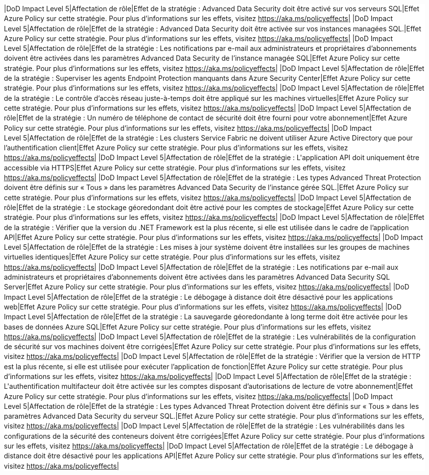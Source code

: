 |DoD Impact Level 5|Affectation de rôle|Effet de la stratégie : Advanced Data Security doit être activé sur vos serveurs SQL|Effet Azure Policy sur cette stratégie. Pour plus d’informations sur les effets, visitez https://aka.ms/policyeffects|
|DoD Impact Level 5|Affectation de rôle|Effet de la stratégie : Advanced Data Security doit être activée sur vos instances managées SQL.|Effet Azure Policy sur cette stratégie. Pour plus d’informations sur les effets, visitez https://aka.ms/policyeffects|
|DoD Impact Level 5|Affectation de rôle|Effet de la stratégie : Les notifications par e-mail aux administrateurs et propriétaires d’abonnements doivent être activées dans les paramètres Advanced Data Security de l’instance managée SQL|Effet Azure Policy sur cette stratégie. Pour plus d’informations sur les effets, visitez https://aka.ms/policyeffects|
|DoD Impact Level 5|Affectation de rôle|Effet de la stratégie : Superviser les agents Endpoint Protection manquants dans Azure Security Center|Effet Azure Policy sur cette stratégie. Pour plus d’informations sur les effets, visitez https://aka.ms/policyeffects|
|DoD Impact Level 5|Affectation de rôle|Effet de la stratégie : Le contrôle d’accès réseau juste-à-temps doit être appliqué sur les machines virtuelles|Effet Azure Policy sur cette stratégie. Pour plus d’informations sur les effets, visitez https://aka.ms/policyeffects|
|DoD Impact Level 5|Affectation de rôle|Effet de la stratégie : Un numéro de téléphone de contact de sécurité doit être fourni pour votre abonnement|Effet Azure Policy sur cette stratégie. Pour plus d’informations sur les effets, visitez https://aka.ms/policyeffects|
|DoD Impact Level 5|Affectation de rôle|Effet de la stratégie : Les clusters Service Fabric ne doivent utiliser Azure Active Directory que pour l’authentification client|Effet Azure Policy sur cette stratégie. Pour plus d’informations sur les effets, visitez https://aka.ms/policyeffects|
|DoD Impact Level 5|Affectation de rôle|Effet de la stratégie : L'application API doit uniquement être accessible via HTTPS|Effet Azure Policy sur cette stratégie. Pour plus d’informations sur les effets, visitez https://aka.ms/policyeffects|
|DoD Impact Level 5|Affectation de rôle|Effet de la stratégie : Les types Advanced Threat Protection doivent être définis sur « Tous » dans les paramètres Advanced Data Security de l’instance gérée SQL.|Effet Azure Policy sur cette stratégie. Pour plus d’informations sur les effets, visitez https://aka.ms/policyeffects|
|DoD Impact Level 5|Affectation de rôle|Effet de la stratégie : Le stockage géoredondant doit être activé pour les comptes de stockage|Effet Azure Policy sur cette stratégie. Pour plus d’informations sur les effets, visitez https://aka.ms/policyeffects|
|DoD Impact Level 5|Affectation de rôle|Effet de la stratégie : Vérifier que la version du .NET Framework est la plus récente, si elle est utilisée dans le cadre de l’application API|Effet Azure Policy sur cette stratégie. Pour plus d’informations sur les effets, visitez https://aka.ms/policyeffects|
|DoD Impact Level 5|Affectation de rôle|Effet de la stratégie : Les mises à jour système doivent être installées sur les groupes de machines virtuelles identiques|Effet Azure Policy sur cette stratégie. Pour plus d’informations sur les effets, visitez https://aka.ms/policyeffects|
|DoD Impact Level 5|Affectation de rôle|Effet de la stratégie : Les notifications par e-mail aux administrateurs et propriétaires d’abonnements doivent être activées dans les paramètres Advanced Data Security SQL Server|Effet Azure Policy sur cette stratégie. Pour plus d’informations sur les effets, visitez https://aka.ms/policyeffects|
|DoD Impact Level 5|Affectation de rôle|Effet de la stratégie : Le débogage à distance doit être désactivé pour les applications web|Effet Azure Policy sur cette stratégie. Pour plus d’informations sur les effets, visitez https://aka.ms/policyeffects|
|DoD Impact Level 5|Affectation de rôle|Effet de la stratégie : La sauvegarde géoredondante à long terme doit être activée pour les bases de données Azure SQL|Effet Azure Policy sur cette stratégie. Pour plus d’informations sur les effets, visitez https://aka.ms/policyeffects|
|DoD Impact Level 5|Affectation de rôle|Effet de la stratégie : Les vulnérabilités de la configuration de sécurité sur vos machines doivent être corrigées|Effet Azure Policy sur cette stratégie. Pour plus d’informations sur les effets, visitez https://aka.ms/policyeffects|
|DoD Impact Level 5|Affectation de rôle|Effet de la stratégie : Vérifier que la version de HTTP est la plus récente, si elle est utilisée pour exécuter l’application de fonction|Effet Azure Policy sur cette stratégie. Pour plus d’informations sur les effets, visitez https://aka.ms/policyeffects|
|DoD Impact Level 5|Affectation de rôle|Effet de la stratégie : L'authentification multifacteur doit être activée sur les comptes disposant d’autorisations de lecture de votre abonnement|Effet Azure Policy sur cette stratégie. Pour plus d’informations sur les effets, visitez https://aka.ms/policyeffects|
|DoD Impact Level 5|Affectation de rôle|Effet de la stratégie : Les types Advanced Threat Protection doivent être définis sur « Tous » dans les paramètres Advanced Data Security du serveur SQL.|Effet Azure Policy sur cette stratégie. Pour plus d’informations sur les effets, visitez https://aka.ms/policyeffects|
|DoD Impact Level 5|Affectation de rôle|Effet de la stratégie : Les vulnérabilités dans les configurations de la sécurité des conteneurs doivent être corrigées|Effet Azure Policy sur cette stratégie. Pour plus d’informations sur les effets, visitez https://aka.ms/policyeffects|
|DoD Impact Level 5|Affectation de rôle|Effet de la stratégie : Le débogage à distance doit être désactivé pour les applications API|Effet Azure Policy sur cette stratégie. Pour plus d’informations sur les effets, visitez https://aka.ms/policyeffects|